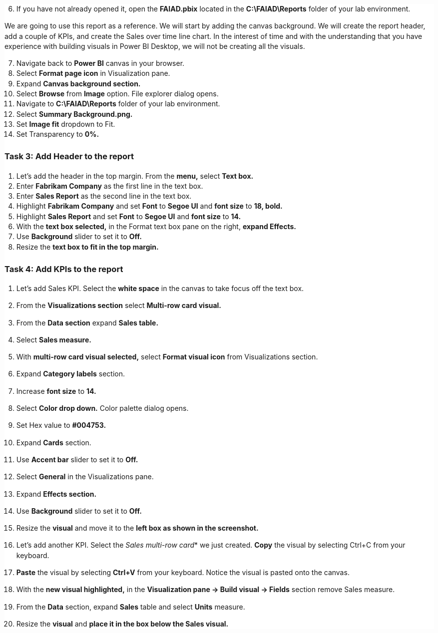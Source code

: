 6. If you have not already opened it, open the **FAIAD.pbix** located in the **C:\FAIAD\Reports** folder of your lab environment. 

We are going to use this report as a reference. We will start by adding the canvas background. We will create the report header, add a couple of KPIs, and create the Sales over time line chart. In the interest of time and with the understanding that you have experience with building visuals in Power BI Desktop, we will not be creating all the visuals. 
 
7. Navigate back to **Power BI** canvas in your browser.
8. Select **Format page icon** in Visualization pane.
9. Expand **Canvas background section.**
10. Select **Browse** from **Image** option. File explorer dialog opens.
11. Navigate to **C:\FAIAD\Reports** folder of your lab environment. 
12. Select **Summary Background.png.**
13. Set **Image fit** dropdown to Fit.
14. Set Transparency to **0%.**
 
### <a name="_toc152166238"></a>Task 3: Add Header to the report

1. Let’s add the header in the top margin. From the **menu,** select **Text box.**
2. Enter **Fabrikam Company** as the first line in the text box.
3. Enter **Sales Report** as the second line in the text box.
4. Highlight **Fabrikam Company** and set **Font** to **Segoe UI** and **font size** to **18, bold.**
5. Highlight **Sales Report** and set **Font** to **Segoe UI** and **font size** to **14.**
6. With the **text box selected,** in the Format text box pane on the right, **expand Effects.**
7. Use **Background** slider to set it to **Off.**
8. Resize the **text box to fit in the top margin.**
 
### <a name="_toc152166239"></a><a name="_hlk152165928"></a>Task 4: Add KPIs to the report

1. Let’s add Sales KPI. Select the **white space** in the canvas to take focus off the text box.
2. From the **Visualizations section** select **Multi-row card visual.**
3. From the **Data section** expand **Sales table.**
4. Select **Sales measure.**
 
5. With **multi-row card visual selected,** select **Format visual icon** from Visualizations section.
6. Expand **Category labels** section.
7. Increase **font size** to **14.**
8. Select **Color drop down.** Color palette dialog opens.
9. Set Hex value to **#004753.**
 
10. Expand **Cards** section.
11. Use **Accent bar** slider to set it to **Off.**
 
12. Select **General** in the Visualizations pane.
13. Expand **Effects section.**
14. Use **Background** slider to set it to **Off.**
15. Resize the **visual** and move it to the **left box as shown in the screenshot.**
 
16. Let’s add another KPI. Select the *Sales multi-row card** we just created. **Copy** the visual by selecting Ctrl+C from your keyboard.
17. **Paste** the visual by selecting **Ctrl+V** from your keyboard. Notice the visual is pasted onto the canvas.
18. With the **new visual highlighted,** in the **Visualization pane -> Build visual -> Fields** section remove Sales measure.
19. From the **Data** section, expand **Sales** table and select **Units** measure.
20. Resize the **visual** and **place it in the box below the Sales visual.**
 